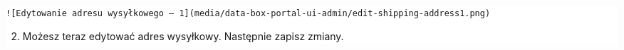     ![Edytowanie adresu wysyłkowego — 1](media/data-box-portal-ui-admin/edit-shipping-address1.png)

2. Możesz teraz edytować adres wysyłkowy. Następnie zapisz zmiany.

